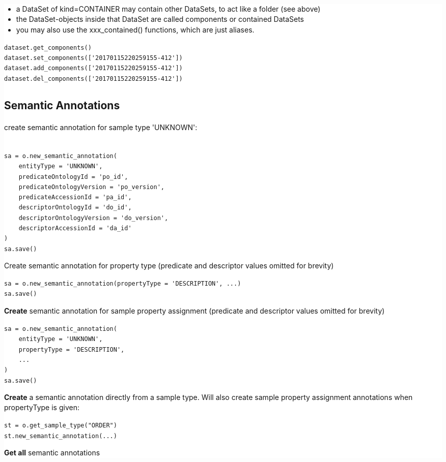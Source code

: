 * a DataSet of kind=CONTAINER may contain other DataSets, to act like a folder (see above)
* the DataSet-objects inside that DataSet are called components or contained DataSets
* you may also use the xxx_contained() functions, which are just aliases.

```
dataset.get_components()
dataset.set_components(['20170115220259155-412'])
dataset.add_components(['20170115220259155-412'])
dataset.del_components(['20170115220259155-412'])
```

## Semantic Annotations

create semantic annotation for sample type 'UNKNOWN':

```

sa = o.new_semantic_annotation(
	entityType = 'UNKNOWN',
	predicateOntologyId = 'po_id',
	predicateOntologyVersion = 'po_version',
	predicateAccessionId = 'pa_id',
	descriptorOntologyId = 'do_id',
	descriptorOntologyVersion = 'do_version',
	descriptorAccessionId = 'da_id'
)
sa.save()
```

Create semantic annotation for property type (predicate and descriptor values omitted for brevity)

```
sa = o.new_semantic_annotation(propertyType = 'DESCRIPTION', ...)
sa.save()
```

**Create** semantic annotation for sample property assignment (predicate and descriptor values omitted for brevity)

```
sa = o.new_semantic_annotation(
	entityType = 'UNKNOWN',
	propertyType = 'DESCRIPTION', 
	...
)
sa.save()
```

**Create** a semantic annotation directly from a sample type. Will also create sample property assignment annotations when propertyType is given:

```
st = o.get_sample_type("ORDER")
st.new_semantic_annotation(...)
```

**Get all** semantic annotations
